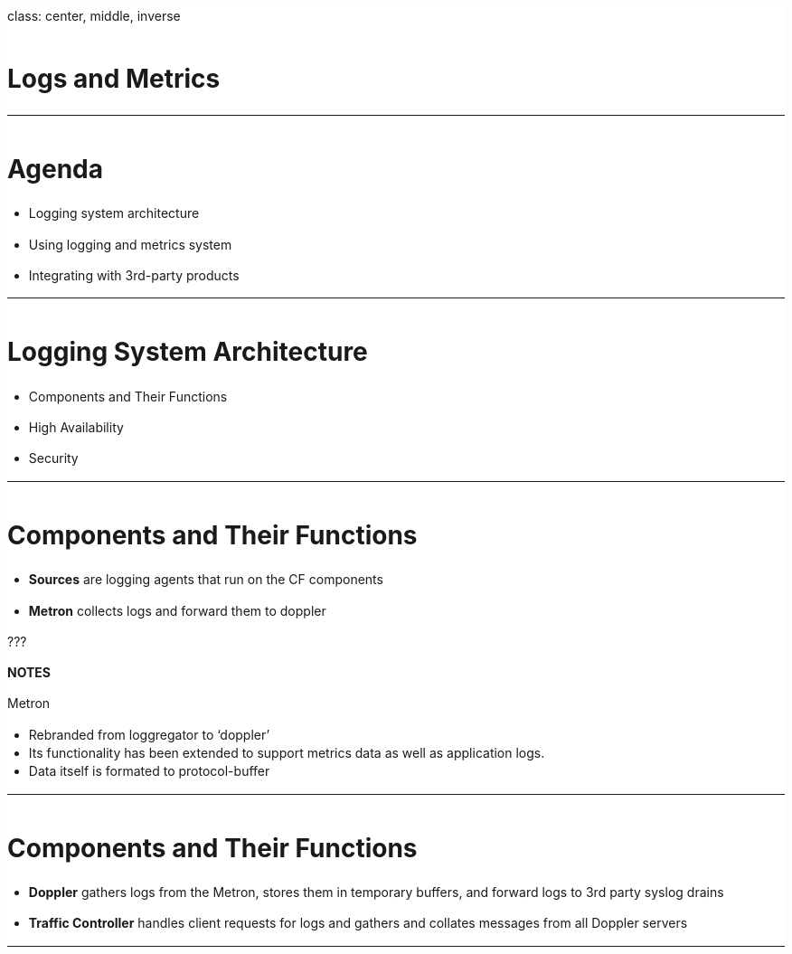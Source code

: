 class: center, middle, inverse

# Logs and Metrics

---

# Agenda

- Logging system architecture

- Using logging and metrics system

- Integrating with 3rd-party products 

---

# Logging System Architecture

- Components and Their Functions

- High Availability

- Security

---

# Components and Their Functions

* __Sources__ are logging agents that run on the CF components

* __Metron__ collects logs and forward them to doppler

???

__NOTES__

Metron
- Rebranded from loggregator to ‘doppler’
- Its functionality has been extended to support metrics data as well as application logs. 
- Data itself is formated to protocol-buffer

---
# Components and Their Functions

* __Doppler__ gathers logs from the Metron, stores them in temporary buffers, and forward logs to 3rd party syslog drains

* __Traffic Controller__ handles client requests for logs and gathers and collates messages from all Doppler servers

---
